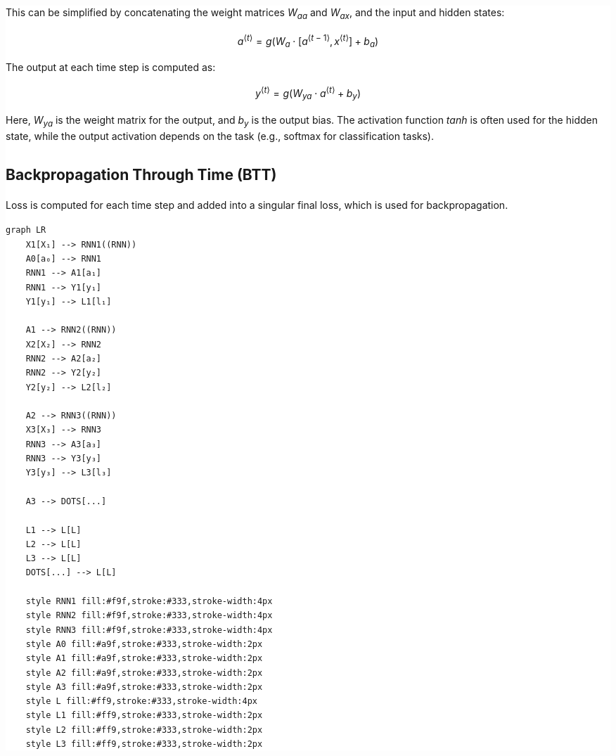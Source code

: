 This can be simplified by concatenating the weight matrices $W_{aa}$ and $W_{ax}$, and the input and hidden states:

$$ a^{\langle t \rangle} = g(W_a \cdot [a^{\langle t-1 \rangle}, x^{\langle t \rangle}] + b_a) $$

The output at each time step is computed as:

$$ y^{\langle t \rangle} = g(W_{ya} \cdot a^{\langle t \rangle} + b_y) $$

Here, $W_{ya}$ is the weight matrix for the output, and $b_y$ is the output bias. The activation function *tanh* is often used for the hidden state, while the output activation depends on the task (e.g., softmax for classification tasks).

## Backpropagation Through Time (BTT)

Loss is computed for each time step and added into a singular final loss, which is used for backpropagation.

```mermaid
graph LR
    X1[X₁] --> RNN1((RNN))
    A0[a₀] --> RNN1
    RNN1 --> A1[a₁]
    RNN1 --> Y1[y₁]
    Y1[y₁] --> L1[l₁]
    
    A1 --> RNN2((RNN))
    X2[X₂] --> RNN2
    RNN2 --> A2[a₂]
    RNN2 --> Y2[y₂]
    Y2[y₂] --> L2[l₂]
    
    A2 --> RNN3((RNN))
    X3[X₃] --> RNN3
    RNN3 --> A3[a₃]
    RNN3 --> Y3[y₃]
    Y3[y₃] --> L3[l₃]
    
    A3 --> DOTS[...]

    L1 --> L[L]
    L2 --> L[L]
    L3 --> L[L]
    DOTS[...] --> L[L]
    
    style RNN1 fill:#f9f,stroke:#333,stroke-width:4px
    style RNN2 fill:#f9f,stroke:#333,stroke-width:4px
    style RNN3 fill:#f9f,stroke:#333,stroke-width:4px
    style A0 fill:#a9f,stroke:#333,stroke-width:2px
    style A1 fill:#a9f,stroke:#333,stroke-width:2px
    style A2 fill:#a9f,stroke:#333,stroke-width:2px
    style A3 fill:#a9f,stroke:#333,stroke-width:2px
    style L fill:#ff9,stroke:#333,stroke-width:4px
    style L1 fill:#ff9,stroke:#333,stroke-width:2px
    style L2 fill:#ff9,stroke:#333,stroke-width:2px
    style L3 fill:#ff9,stroke:#333,stroke-width:2px
```
